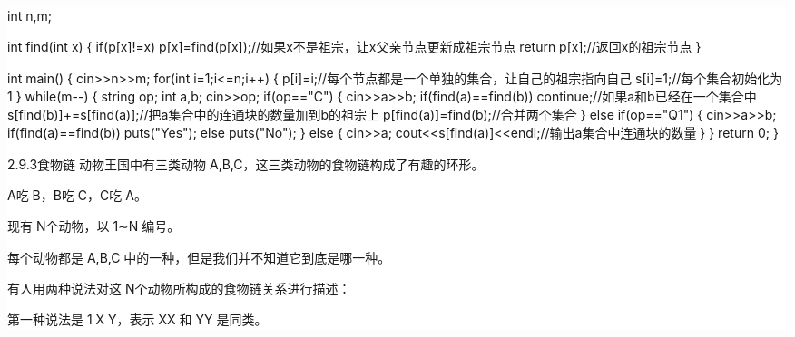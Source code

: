 int n,m;
 
int find(int x)
{
    if(p[x]!=x) p[x]=find(p[x]);//如果x不是祖宗，让x父亲节点更新成祖宗节点
    return p[x];//返回x的祖宗节点
}
 
int main()
{
    cin>>n>>m;
    for(int i=1;i<=n;i++)
    {
        p[i]=i;//每个节点都是一个单独的集合，让自己的祖宗指向自己
        s[i]=1;//每个集合初始化为1
    }
    while(m--)
    {
        string op;
        int a,b;
        cin>>op;
        if(op=="C")
        {
            cin>>a>>b;
            if(find(a)==find(b)) continue;//如果a和b已经在一个集合中
            s[find(b)]+=s[find(a)];//把a集合中的连通块的数量加到b的祖宗上
            p[find(a)]=find(b);//合并两个集合
        }
        else if(op=="Q1")
        {
            cin>>a>>b;
            if(find(a)==find(b)) puts("Yes");
            else puts("No");
        }
        else
        {
            cin>>a;
            cout<<s[find(a)]<<endl;//输出a集合中连通块的数量
        }
    }
    return 0;
}

2.9.3食物链
动物王国中有三类动物 A,B,C，这三类动物的食物链构成了有趣的环形。

A吃 B，B吃 C，C吃 A。

现有 N个动物，以 1∼N 编号。

每个动物都是 A,B,C 中的一种，但是我们并不知道它到底是哪一种。

有人用两种说法对这 N个动物所构成的食物链关系进行描述：

第一种说法是 1 X Y，表示 XX 和 YY 是同类。
